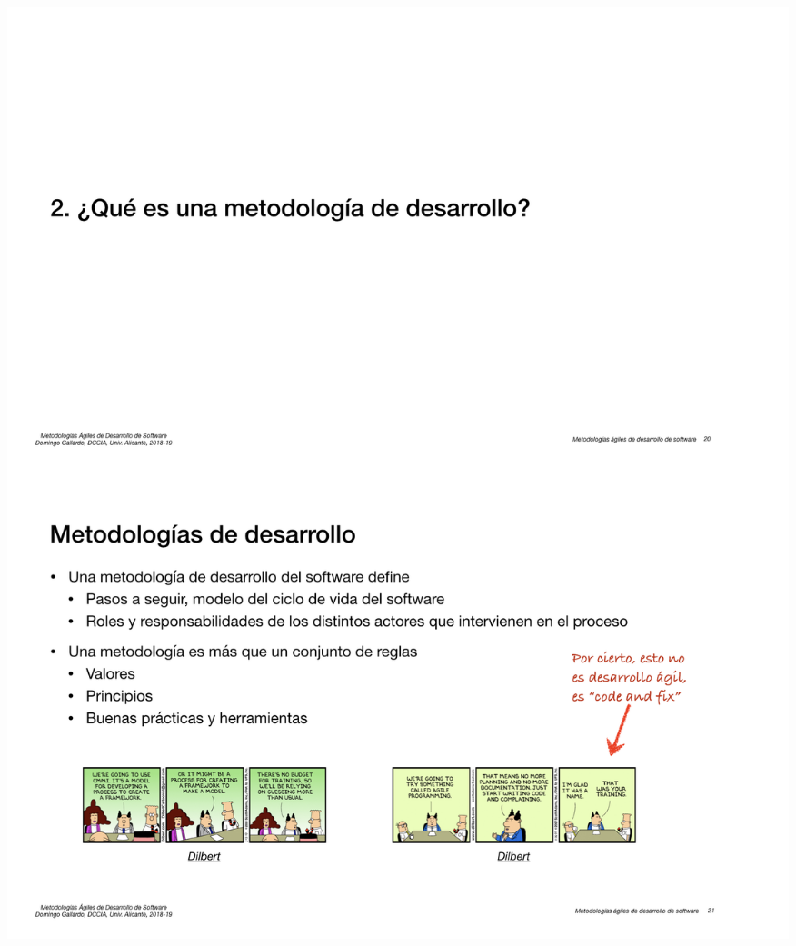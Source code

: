 <kbd><img src="diapositivas/metodologias-agiles-de-desarrollo-de-software.020.png" width="800px"></kbd>

<kbd><img src="diapositivas/metodologias-agiles-de-desarrollo-de-software.021.png" width="800px"></kbd>
